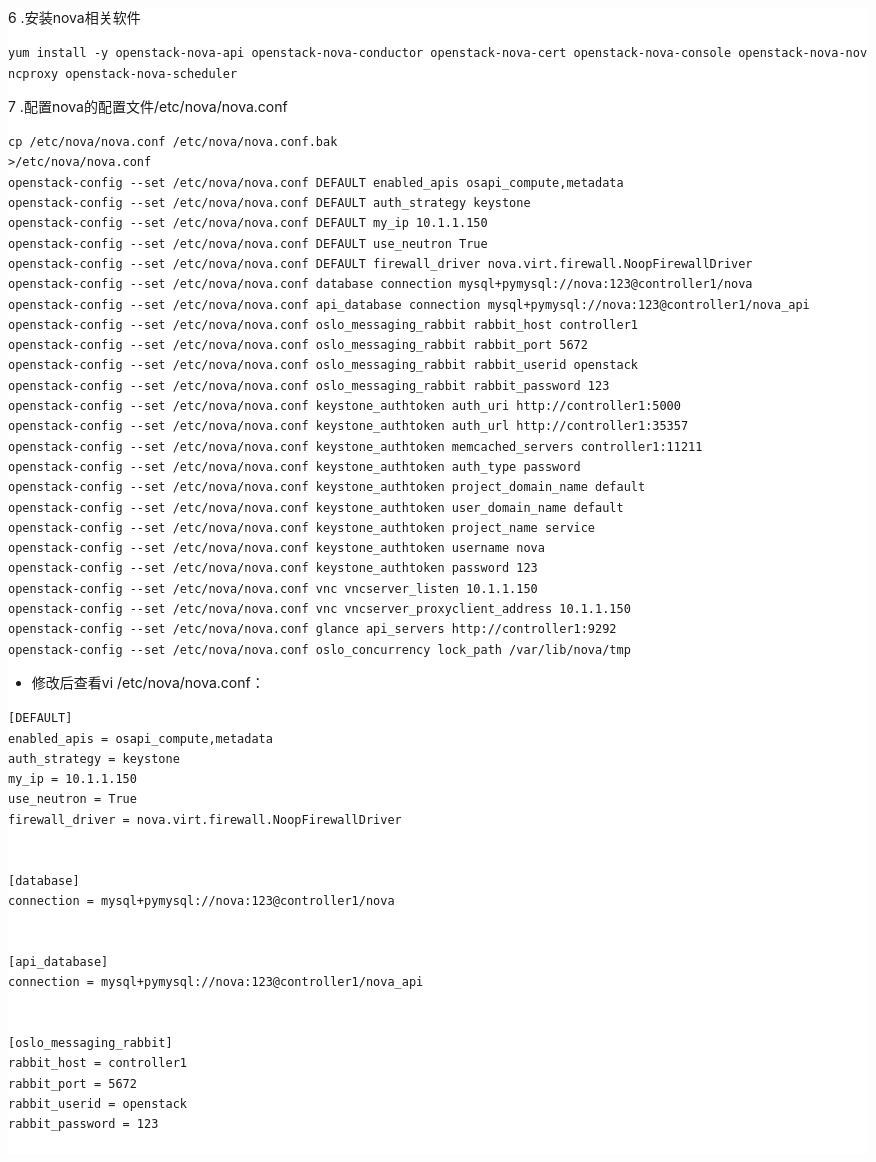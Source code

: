 6 .安装nova相关软件

```
yum install -y openstack-nova-api openstack-nova-conductor openstack-nova-cert openstack-nova-console openstack-nova-novncproxy openstack-nova-scheduler
```

7 .配置nova的配置文件/etc/nova/nova.conf

```
cp /etc/nova/nova.conf /etc/nova/nova.conf.bak
>/etc/nova/nova.conf
openstack-config --set /etc/nova/nova.conf DEFAULT enabled_apis osapi_compute,metadata
openstack-config --set /etc/nova/nova.conf DEFAULT auth_strategy keystone
openstack-config --set /etc/nova/nova.conf DEFAULT my_ip 10.1.1.150
openstack-config --set /etc/nova/nova.conf DEFAULT use_neutron True
openstack-config --set /etc/nova/nova.conf DEFAULT firewall_driver nova.virt.firewall.NoopFirewallDriver
openstack-config --set /etc/nova/nova.conf database connection mysql+pymysql://nova:123@controller1/nova
openstack-config --set /etc/nova/nova.conf api_database connection mysql+pymysql://nova:123@controller1/nova_api
openstack-config --set /etc/nova/nova.conf oslo_messaging_rabbit rabbit_host controller1
openstack-config --set /etc/nova/nova.conf oslo_messaging_rabbit rabbit_port 5672
openstack-config --set /etc/nova/nova.conf oslo_messaging_rabbit rabbit_userid openstack
openstack-config --set /etc/nova/nova.conf oslo_messaging_rabbit rabbit_password 123
openstack-config --set /etc/nova/nova.conf keystone_authtoken auth_uri http://controller1:5000
openstack-config --set /etc/nova/nova.conf keystone_authtoken auth_url http://controller1:35357
openstack-config --set /etc/nova/nova.conf keystone_authtoken memcached_servers controller1:11211
openstack-config --set /etc/nova/nova.conf keystone_authtoken auth_type password
openstack-config --set /etc/nova/nova.conf keystone_authtoken project_domain_name default
openstack-config --set /etc/nova/nova.conf keystone_authtoken user_domain_name default
openstack-config --set /etc/nova/nova.conf keystone_authtoken project_name service
openstack-config --set /etc/nova/nova.conf keystone_authtoken username nova
openstack-config --set /etc/nova/nova.conf keystone_authtoken password 123
openstack-config --set /etc/nova/nova.conf vnc vncserver_listen 10.1.1.150
openstack-config --set /etc/nova/nova.conf vnc vncserver_proxyclient_address 10.1.1.150
openstack-config --set /etc/nova/nova.conf glance api_servers http://controller1:9292
openstack-config --set /etc/nova/nova.conf oslo_concurrency lock_path /var/lib/nova/tmp
```

- 修改后查看vi /etc/nova/nova.conf：

```
[DEFAULT]
enabled_apis = osapi_compute,metadata
auth_strategy = keystone
my_ip = 10.1.1.150
use_neutron = True
firewall_driver = nova.virt.firewall.NoopFirewallDriver


[database]
connection = mysql+pymysql://nova:123@controller1/nova


[api_database]
connection = mysql+pymysql://nova:123@controller1/nova_api


[oslo_messaging_rabbit]
rabbit_host = controller1
rabbit_port = 5672
rabbit_userid = openstack
rabbit_password = 123


```